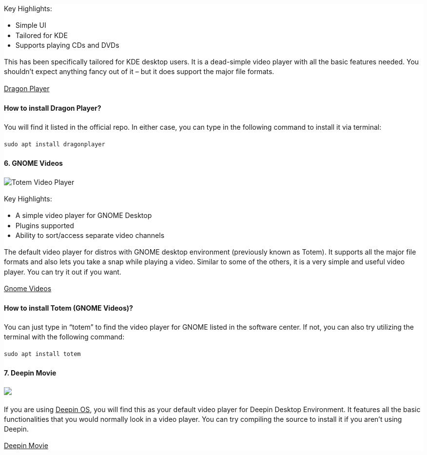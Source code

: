 Key Highlights:

  * Simple UI
  * Tailored for KDE
  * Supports playing CDs and DVDs



This has been specifically tailored for KDE desktop users. It is a dead-simple video player with all the basic features needed. You shouldn’t expect anything fancy out of it – but it does support the major file formats.

[Dragon Player][22]

#### How to install Dragon Player?

You will find it listed in the official repo. In either case, you can type in the following command to install it via terminal:

```
sudo apt install dragonplayer
```

#### 6\. GNOME Videos

![Totem Video Player][23]

Key Highlights:

  * A simple video player for GNOME Desktop
  * Plugins supported
  * Ability to sort/access separate video channels



The default video player for distros with GNOME desktop environment (previously known as Totem). It supports all the major file formats and also lets you take a snap while playing a video. Similar to some of the others, it is a very simple and useful video player. You can try it out if you want.

[Gnome Videos][24]

#### How to install Totem (GNOME Videos)?

You can just type in “totem” to find the video player for GNOME listed in the software center. If not, you can also try utilizing the terminal with the following command:

```
sudo apt install totem
```

#### 7\. Deepin Movie

![][25]

If you are using [Deepin OS][26], you will find this as your default video player for Deepin Desktop Environment. It features all the basic functionalities that you would normally look in a video player. You can try compiling the source to install it if you aren’t using Deepin.

[Deepin Movie][27]


[#]: collector: (lujun9972)
[#]: translator: ( )
[#]: reviewer: ( )
[#]: publisher: ( )
[#]: url: ( )
[#]: subject: (Top Open Source Video Players for Linux)
[#]: via: (https://itsfoss.com/video-players-linux/)
[#]: author: (Ankush Das https://itsfoss.com/author/ankush/)
[a]: https://itsfoss.com/author/ankush/
[b]: https://github.com/lujun9972
[1]: https://itsfoss.com/watch-netflix-in-ubuntu-linux/
[2]: https://itsfoss.com/download-youtube-linux/
[3]: https://itsfoss.com/popcorn-time-ubuntu-linux/
[4]: https://i0.wp.com/itsfoss.com/wp-content/uploads/2019/09/Video-Players-for-Linux.png?ssl=1
[5]: https://itsfoss.com/ubuntu-repositories/
[6]: https://i0.wp.com/itsfoss.com/wp-content/uploads/2019/09/vlc-media-player.jpg?ssl=1
[7]: https://www.videolan.org/vlc/
[8]: https://itsfoss.com/how-to-synchronize-subtitles-with-movie-quick-tip/
[9]: https://itsfoss.com/install-latest-vlc/
[10]: https://wiki.videolan.org/Debian/#Debian
[11]: https://i1.wp.com/itsfoss.com/wp-content/uploads/2015/10/mplayer-video.jpg?ssl=1
[12]: http://www.mplayerhq.hu/design7/news.html
[13]: https://itsfoss.com/mplayer/
[14]: https://i0.wp.com/itsfoss.com/wp-content/uploads/2018/11/SMPlayer-coco.jpg?ssl=1
[15]: https://itsfoss.com/smplayer/
[16]: https://www.smplayer.info/en/info
[17]: https://i2.wp.com/itsfoss.com/wp-content/uploads/2018/08/mpv-player-interface.png?ssl=1
[18]: https://itsfoss.com/mpv-video-player/
[19]: https://mpv.io/
[20]: https://mpv.io/installation/
[21]: https://i0.wp.com/itsfoss.com/wp-content/uploads/2019/09/dragon-player.jpg?ssl=1
[22]: https://kde.org/applications/multimedia/org.kde.dragonplayer
[23]: https://i0.wp.com/itsfoss.com/wp-content/uploads/2019/09/totem-video-player.png?ssl=1
[24]: https://wiki.gnome.org/Apps/Videos
[25]: https://i0.wp.com/itsfoss.com/wp-content/uploads/2019/09/deepin-movie.jpg?ssl=1
[26]: https://www.deepin.org/en/
[27]: https://www.deepin.org/en/original/deepin-movie/
[28]: https://github.com/linuxdeepin/deepin-movie-reborn
[29]: https://i0.wp.com/itsfoss.com/wp-content/uploads/2019/09/xine-multilmedia.jpg?ssl=1
[30]: https://www.xine-project.org/home
[31]: https://www.xine-project.org/releases
[32]: http://www.getmiro.com/